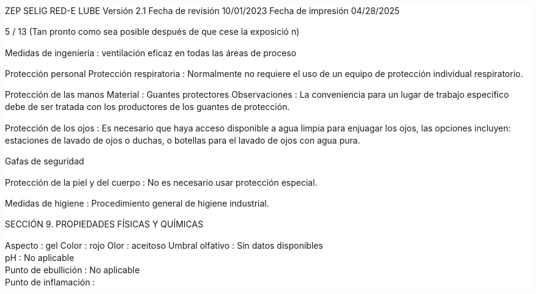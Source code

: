 ZEP SELIG RED-E LUBE 
Versión 2.1 
Fecha de revisión 10/01/2023 
Fecha de impresión 
04/28/2025  
 
 
5 / 13 
(Tan 
pronto 
como 
sea 
posible 
después 
de que 
cese la 
exposició
n) 
 
Medidas de ingeniería 
: ventilación eficaz en todas las áreas de proceso 
 
Protección personal 
Protección respiratoria 
:  Normalmente no requiere el uso de un equipo de protección 
individual respiratorio. 
 
 
Protección de las manos
Material 
:  Guantes protectores 
Observaciones 
:  La conveniencia para un lugar de trabajo específico debe de 
ser tratada con los productores de los guantes de protección.  
 
Protección de los ojos 
:  Es necesario que haya acceso disponible a agua limpia para 
enjuagar los ojos, las opciones incluyen: estaciones de lavado 
de ojos o duchas, o botellas para el lavado de ojos con agua 
pura. 
 
 
 
  Gafas de seguridad 
 
Protección de la piel y del 
cuerpo 
: No es necesario usar protección especial. 
 
Medidas de higiene 
: Procedimiento general de higiene industrial. 
 
 
 
 
SECCIÓN 9. PROPIEDADES FÍSICAS Y QUÍMICAS 
 
Aspecto 
: gel 
Color 
:  rojo 
Olor 
:  aceitoso 
Umbral olfativo 
:  Sin datos disponibles  
pH 
: No aplicable  
Punto de ebullición 
: No aplicable  
Punto de inflamación 
:  